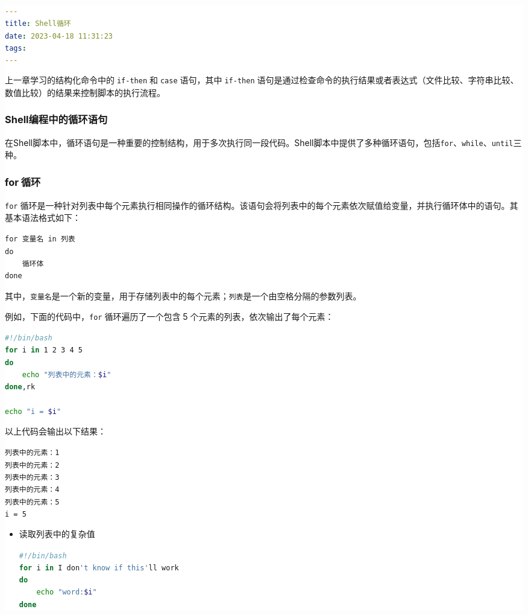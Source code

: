 ```yaml
---
title: Shell循环
date: 2023-04-18 11:31:23
tags:
---
```


上一章学习的结构化命令中的 `if-then` 和 `case` 语句，其中 `if-then` 语句是通过检查命令的执行结果或者表达式（文件比较、字符串比较、数值比较）的结果来控制脚本的执行流程。

### Shell编程中的循环语句

在Shell脚本中，循环语句是一种重要的控制结构，用于多次执行同一段代码。Shell脚本中提供了多种循环语句，包括`for`、`while`、`until`三种。

### for 循环

`for` 循环是一种针对列表中每个元素执行相同操作的循环结构。该语句会将列表中的每个元素依次赋值给变量，并执行循环体中的语句。其基本语法格式如下：

```
for 变量名 in 列表
do
    循环体
done

```

其中，`变量名`是一个新的变量，用于存储列表中的每个元素；`列表`是一个由空格分隔的参数列表。

例如，下面的代码中，`for` 循环遍历了一个包含 5 个元素的列表，依次输出了每个元素：

```bash
#!/bin/bash
for i in 1 2 3 4 5
do
    echo "列表中的元素：$i"
done,rk

echo "i = $i"

```

以上代码会输出以下结果：

```
列表中的元素：1
列表中的元素：2
列表中的元素：3
列表中的元素：4
列表中的元素：5
i = 5
```

- 读取列表中的复杂值
    
    ```bash
    #!/bin/bash
    for i in I don't know if this'll work
    do
        echo "word:$i"
    done
    ```
    